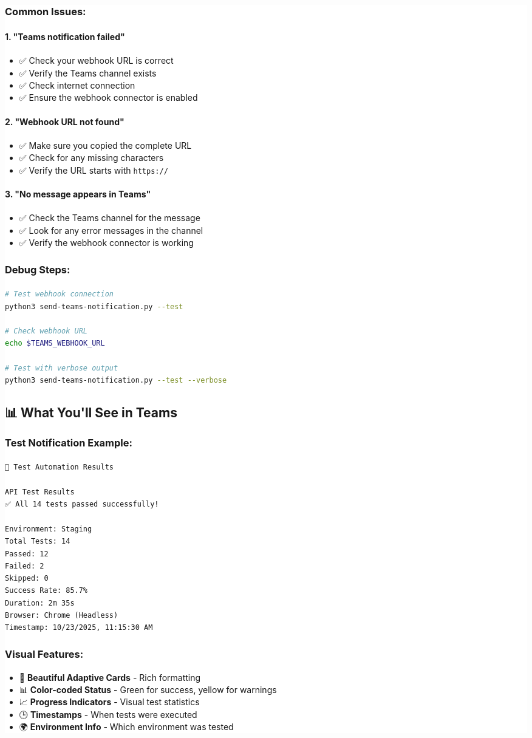 ### **Common Issues:**

#### **1. "Teams notification failed"**
- ✅ Check your webhook URL is correct
- ✅ Verify the Teams channel exists
- ✅ Check internet connection
- ✅ Ensure the webhook connector is enabled

#### **2. "Webhook URL not found"**
- ✅ Make sure you copied the complete URL
- ✅ Check for any missing characters
- ✅ Verify the URL starts with `https://`

#### **3. "No message appears in Teams"**
- ✅ Check the Teams channel for the message
- ✅ Look for any error messages in the channel
- ✅ Verify the webhook connector is working

### **Debug Steps:**
```bash
# Test webhook connection
python3 send-teams-notification.py --test

# Check webhook URL
echo $TEAMS_WEBHOOK_URL

# Test with verbose output
python3 send-teams-notification.py --test --verbose
```

## 📊 **What You'll See in Teams**

### **Test Notification Example:**
```
🚀 Test Automation Results

API Test Results
✅ All 14 tests passed successfully!

Environment: Staging
Total Tests: 14
Passed: 12
Failed: 2
Skipped: 0
Success Rate: 85.7%
Duration: 2m 35s
Browser: Chrome (Headless)
Timestamp: 10/23/2025, 11:15:30 AM
```

### **Visual Features:**
- 🎨 **Beautiful Adaptive Cards** - Rich formatting
- 📊 **Color-coded Status** - Green for success, yellow for warnings
- 📈 **Progress Indicators** - Visual test statistics
- 🕒 **Timestamps** - When tests were executed
- 🌍 **Environment Info** - Which environment was tested
